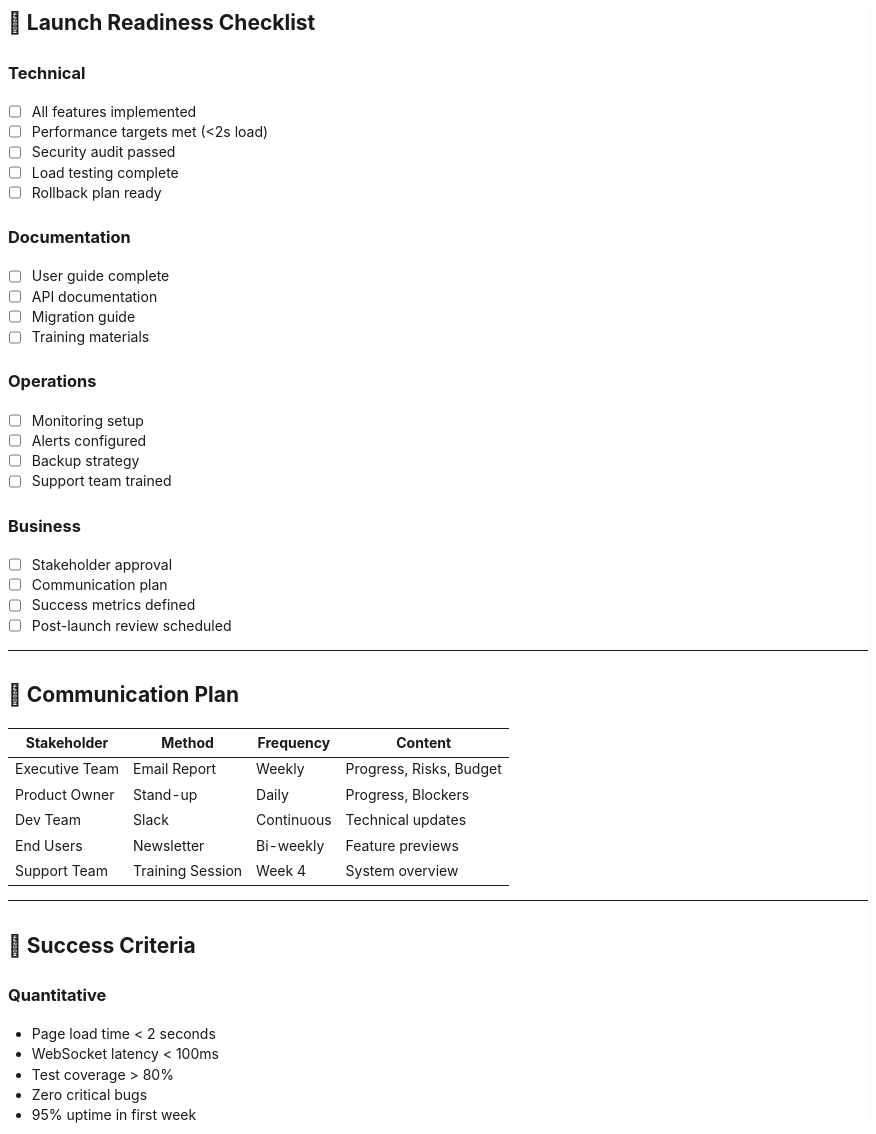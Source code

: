 
## 🚀 Launch Readiness Checklist

### Technical
- [ ] All features implemented
- [ ] Performance targets met (<2s load)
- [ ] Security audit passed
- [ ] Load testing complete
- [ ] Rollback plan ready

### Documentation
- [ ] User guide complete
- [ ] API documentation
- [ ] Migration guide
- [ ] Training materials

### Operations
- [ ] Monitoring setup
- [ ] Alerts configured
- [ ] Backup strategy
- [ ] Support team trained

### Business
- [ ] Stakeholder approval
- [ ] Communication plan
- [ ] Success metrics defined
- [ ] Post-launch review scheduled

---

## 📝 Communication Plan

| Stakeholder | Method | Frequency | Content |
|-------------|--------|-----------|---------|
| Executive Team | Email Report | Weekly | Progress, Risks, Budget |
| Product Owner | Stand-up | Daily | Progress, Blockers |
| Dev Team | Slack | Continuous | Technical updates |
| End Users | Newsletter | Bi-weekly | Feature previews |
| Support Team | Training Session | Week 4 | System overview |

---

## 🎯 Success Criteria

### Quantitative
- Page load time < 2 seconds
- WebSocket latency < 100ms
- Test coverage > 80%
- Zero critical bugs
- 95% uptime in first week
